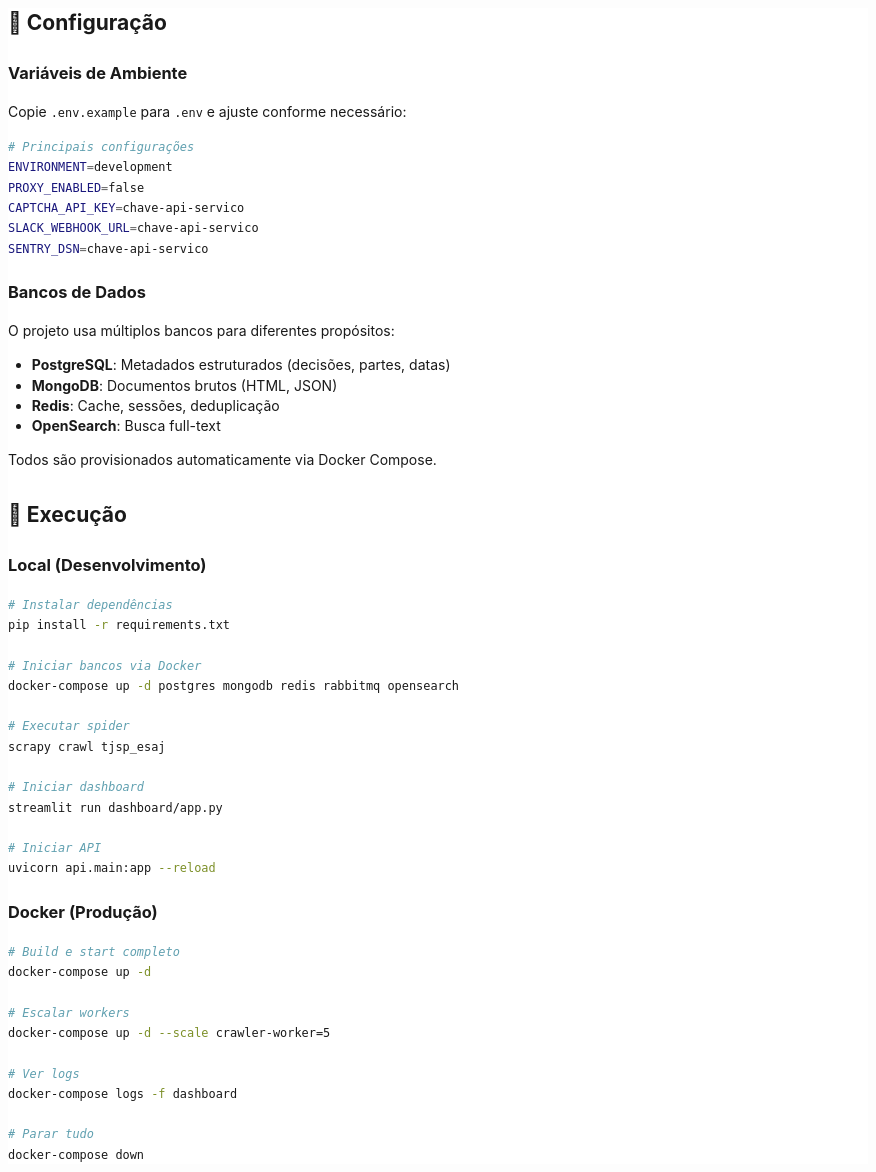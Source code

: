 ## 🔧 Configuração

### Variáveis de Ambiente

Copie `.env.example` para `.env` e ajuste conforme necessário:

```bash
# Principais configurações
ENVIRONMENT=development
PROXY_ENABLED=false
CAPTCHA_API_KEY=chave-api-servico
SLACK_WEBHOOK_URL=chave-api-servico
SENTRY_DSN=chave-api-servico
```

### Bancos de Dados

O projeto usa múltiplos bancos para diferentes propósitos:

- **PostgreSQL**: Metadados estruturados (decisões, partes, datas)
- **MongoDB**: Documentos brutos (HTML, JSON)
- **Redis**: Cache, sessões, deduplicação
- **OpenSearch**: Busca full-text

Todos são provisionados automaticamente via Docker Compose.

## 🏃 Execução

### Local (Desenvolvimento)

```bash
# Instalar dependências
pip install -r requirements.txt

# Iniciar bancos via Docker
docker-compose up -d postgres mongodb redis rabbitmq opensearch

# Executar spider
scrapy crawl tjsp_esaj

# Iniciar dashboard
streamlit run dashboard/app.py

# Iniciar API
uvicorn api.main:app --reload
```

### Docker (Produção)

```bash
# Build e start completo
docker-compose up -d

# Escalar workers
docker-compose up -d --scale crawler-worker=5

# Ver logs
docker-compose logs -f dashboard

# Parar tudo
docker-compose down
```

